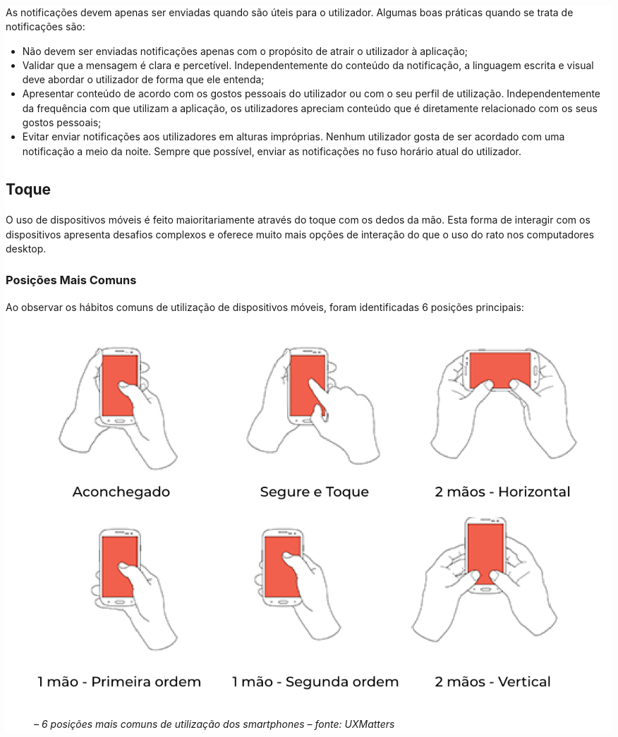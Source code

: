 As notificações devem apenas ser enviadas quando são úteis para o utilizador. Algumas boas práticas quando se trata de notificações são:

* Não devem ser enviadas notificações apenas com o propósito de atrair o utilizador à aplicação;
* Validar que a mensagem é clara e percetível. Independentemente do conteúdo da notificação, a linguagem escrita e visual deve abordar o utilizador de forma que ele entenda;
* Apresentar conteúdo de acordo com os gostos pessoais do utilizador ou com o seu perfil de utilização. Independentemente da frequência com que utilizam a aplicação, os utilizadores apreciam conteúdo que é diretamente relacionado com os seus gostos pessoais;
* Evitar enviar notificações aos utilizadores em alturas impróprias. Nenhum utilizador gosta de ser acordado com uma notificação a meio da noite. Sempre que possível, enviar as notificações no fuso horário atual do utilizador.

## **Toque**

O uso de dispositivos móveis é feito maioritariamente através do toque com os dedos da mão. Esta forma de interagir com os dispositivos apresenta desafios complexos e oferece muito mais opções de interação do que o uso do rato nos computadores desktop.

### Posições Mais Comuns

Ao observar os hábitos comuns de utilização de dispositivos móveis, foram identificadas 6 posições principais:

<figure><img src="../../.gitbook/assets/Touch - Image 1.jpg" alt=""><figcaption><p><em>– 6 posições mais comuns de utilização dos smartphones – fonte: UXMatters</em></p></figcaption></figure>
